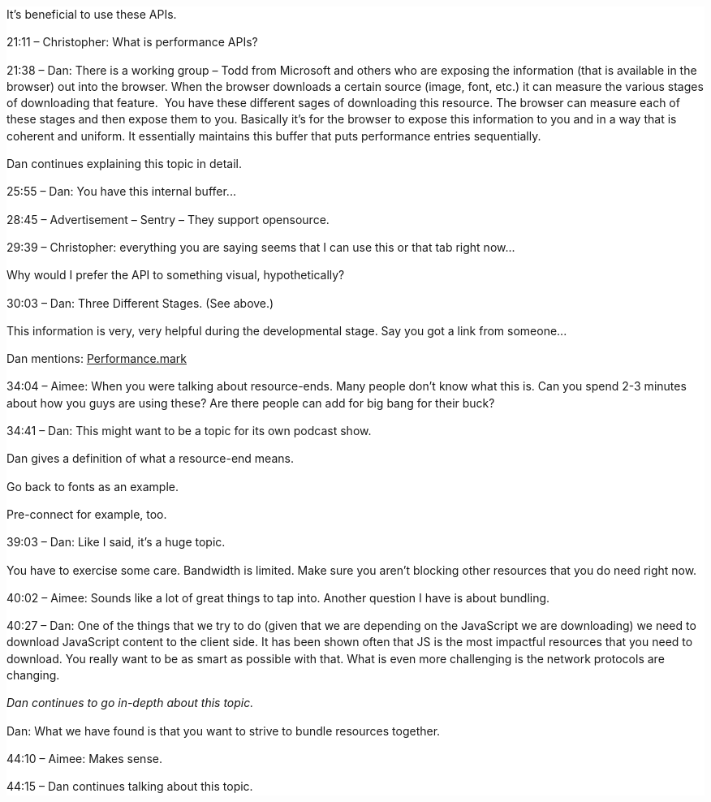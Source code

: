 It’s beneficial to use these APIs.

21:11 – Christopher: What is performance APIs?

21:38 – Dan: There is a working group – Todd from Microsoft and others who are exposing the information (that is available in the browser) out into the browser. When the browser downloads a certain source (image, font, etc.) it can measure the various stages of downloading that feature.&nbsp; You have these different sages of downloading this resource. The browser can measure each of these stages and then expose them to you. Basically it’s for the browser to expose this information to you and in a way that is coherent and uniform. It essentially maintains this buffer that puts performance entries sequentially.

Dan continues explaining this topic in detail.

25:55 – Dan: You have this internal buffer...

28:45 – Advertisement – Sentry – They support opensource.

29:39 – Christopher: everything you are saying seems that I can use this or that tab right now...

Why would I prefer the API to something visual, hypothetically?

30:03 – Dan: Three Different Stages. (See above.)

This information is very, very helpful during the developmental stage. Say you got a link from someone...

Dan mentions: [Performance.mark](https://developer.mozilla.org/en-US/docs/Web/API/Performance/mark)

34:04 – Aimee: When you were talking about resource-ends. Many people don’t know what this is. Can you spend 2-3 minutes about how you guys are using these? Are there people can add for big bang for their buck?

34:41 – Dan: This might want to be a topic for its own podcast show.

Dan gives a definition of what a resource-end means.

Go back to fonts as an example.

Pre-connect for example, too.

39:03 – Dan: Like I said, it’s a huge topic.

You have to exercise some care. Bandwidth is limited. Make sure you aren’t blocking other resources that you do need right now.

40:02 – Aimee: Sounds like a lot of great things to tap into. Another question I have is about bundling.

40:27 – Dan: One of the things that we try to do (given that we are depending on the JavaScript we are downloading) we need to download JavaScript content to the client side. It has been shown often that JS is the most impactful resources that you need to download. You really want to be as smart as possible with that. What is even more challenging is the network protocols are changing.

_Dan continues to go in-depth about this topic._

Dan: What we have found is that you want to strive to bundle resources together.

44:10 – Aimee: Makes sense.

44:15 – Dan continues talking about this topic.
